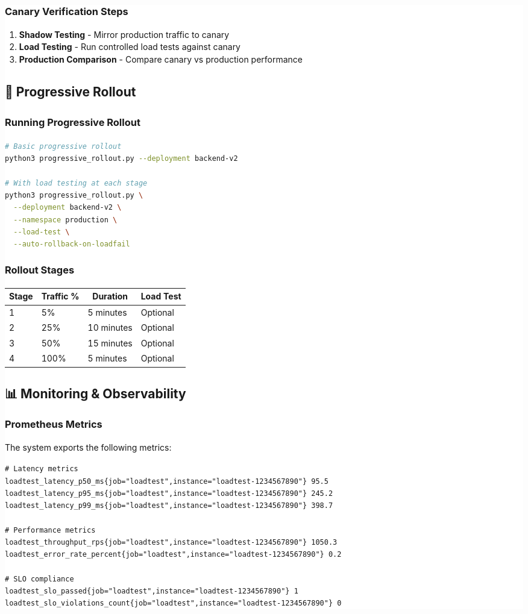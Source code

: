 ### Canary Verification Steps

1. **Shadow Testing** - Mirror production traffic to canary
2. **Load Testing** - Run controlled load tests against canary
3. **Production Comparison** - Compare canary vs production performance

## 🚀 Progressive Rollout

### Running Progressive Rollout

```bash
# Basic progressive rollout
python3 progressive_rollout.py --deployment backend-v2

# With load testing at each stage
python3 progressive_rollout.py \
  --deployment backend-v2 \
  --namespace production \
  --load-test \
  --auto-rollback-on-loadfail
```

### Rollout Stages

| Stage | Traffic % | Duration | Load Test |
|-------|-----------|----------|-----------|
| 1 | 5% | 5 minutes | Optional |
| 2 | 25% | 10 minutes | Optional |
| 3 | 50% | 15 minutes | Optional |
| 4 | 100% | 5 minutes | Optional |

## 📊 Monitoring & Observability

### Prometheus Metrics

The system exports the following metrics:

```
# Latency metrics
loadtest_latency_p50_ms{job="loadtest",instance="loadtest-1234567890"} 95.5
loadtest_latency_p95_ms{job="loadtest",instance="loadtest-1234567890"} 245.2
loadtest_latency_p99_ms{job="loadtest",instance="loadtest-1234567890"} 398.7

# Performance metrics
loadtest_throughput_rps{job="loadtest",instance="loadtest-1234567890"} 1050.3
loadtest_error_rate_percent{job="loadtest",instance="loadtest-1234567890"} 0.2

# SLO compliance
loadtest_slo_passed{job="loadtest",instance="loadtest-1234567890"} 1
loadtest_slo_violations_count{job="loadtest",instance="loadtest-1234567890"} 0
```
